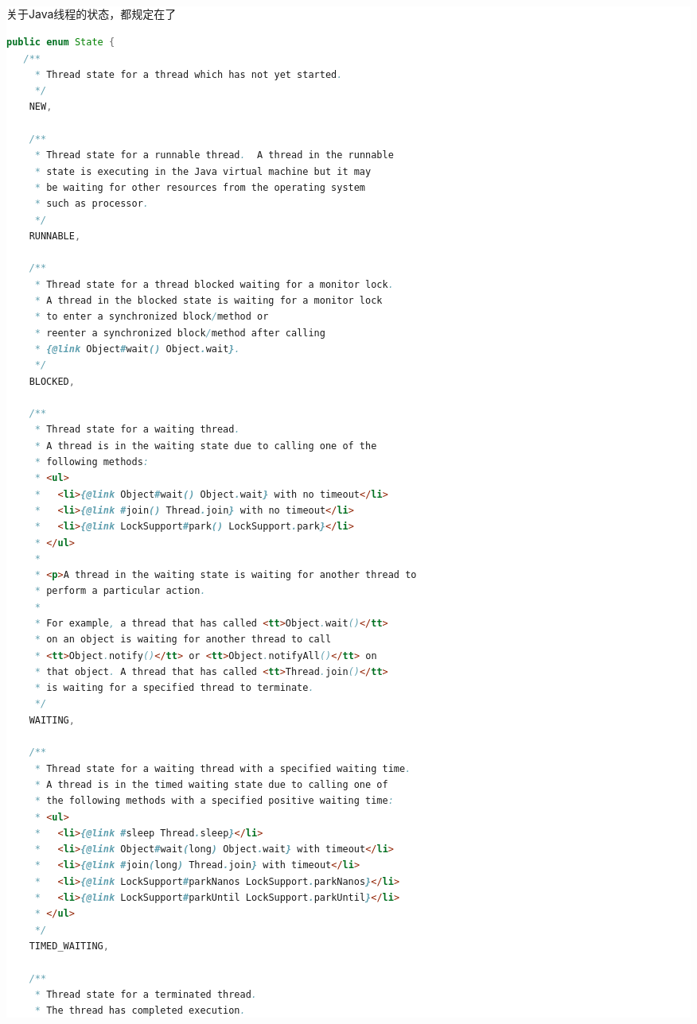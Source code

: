 关于Java线程的状态，都规定在了

```java
public enum State {
   /**
     * Thread state for a thread which has not yet started.
     */
    NEW,

    /**
     * Thread state for a runnable thread.  A thread in the runnable
     * state is executing in the Java virtual machine but it may
     * be waiting for other resources from the operating system
     * such as processor.
     */
    RUNNABLE,

    /**
     * Thread state for a thread blocked waiting for a monitor lock.
     * A thread in the blocked state is waiting for a monitor lock
     * to enter a synchronized block/method or
     * reenter a synchronized block/method after calling
     * {@link Object#wait() Object.wait}.
     */
    BLOCKED,

    /**
     * Thread state for a waiting thread.
     * A thread is in the waiting state due to calling one of the
     * following methods:
     * <ul>
     *   <li>{@link Object#wait() Object.wait} with no timeout</li>
     *   <li>{@link #join() Thread.join} with no timeout</li>
     *   <li>{@link LockSupport#park() LockSupport.park}</li>
     * </ul>
     *
     * <p>A thread in the waiting state is waiting for another thread to
     * perform a particular action.
     *
     * For example, a thread that has called <tt>Object.wait()</tt>
     * on an object is waiting for another thread to call
     * <tt>Object.notify()</tt> or <tt>Object.notifyAll()</tt> on
     * that object. A thread that has called <tt>Thread.join()</tt>
     * is waiting for a specified thread to terminate.
     */
    WAITING,

    /**
     * Thread state for a waiting thread with a specified waiting time.
     * A thread is in the timed waiting state due to calling one of
     * the following methods with a specified positive waiting time:
     * <ul>
     *   <li>{@link #sleep Thread.sleep}</li>
     *   <li>{@link Object#wait(long) Object.wait} with timeout</li>
     *   <li>{@link #join(long) Thread.join} with timeout</li>
     *   <li>{@link LockSupport#parkNanos LockSupport.parkNanos}</li>
     *   <li>{@link LockSupport#parkUntil LockSupport.parkUntil}</li>
     * </ul>
     */
    TIMED_WAITING,

    /**
     * Thread state for a terminated thread.
     * The thread has completed execution.
```